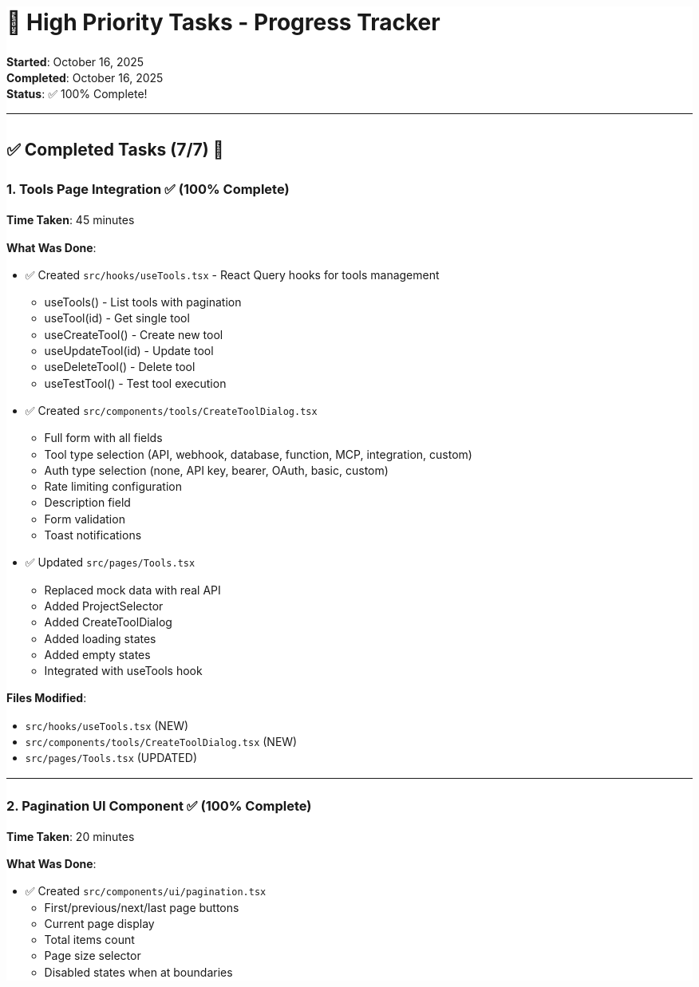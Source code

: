 # 🚀 High Priority Tasks - Progress Tracker

**Started**: October 16, 2025  
**Completed**: October 16, 2025  
**Status**: ✅ 100% Complete!

---

## ✅ Completed Tasks (7/7) 🎉

### 1. **Tools Page Integration** ✅ (100% Complete)

**Time Taken**: 45 minutes

**What Was Done**:
- ✅ Created `src/hooks/useTools.tsx` - React Query hooks for tools management
  - useTools() - List tools with pagination
  - useTool(id) - Get single tool
  - useCreateTool() - Create new tool
  - useUpdateTool(id) - Update tool
  - useDeleteTool() - Delete tool
  - useTestTool() - Test tool execution

- ✅ Created `src/components/tools/CreateToolDialog.tsx`
  - Full form with all fields
  - Tool type selection (API, webhook, database, function, MCP, integration, custom)
  - Auth type selection (none, API key, bearer, OAuth, basic, custom)
  - Rate limiting configuration
  - Description field
  - Form validation
  - Toast notifications

- ✅ Updated `src/pages/Tools.tsx`
  - Replaced mock data with real API
  - Added ProjectSelector
  - Added CreateToolDialog
  - Added loading states
  - Added empty states
  - Integrated with useTools hook

**Files Modified**:
- `src/hooks/useTools.tsx` (NEW)
- `src/components/tools/CreateToolDialog.tsx` (NEW)
- `src/pages/Tools.tsx` (UPDATED)

---

### 2. **Pagination UI Component** ✅ (100% Complete)

**Time Taken**: 20 minutes

**What Was Done**:
- ✅ Created `src/components/ui/pagination.tsx`
  - First/previous/next/last page buttons
  - Current page display
  - Total items count
  - Page size selector
  - Disabled states when at boundaries
